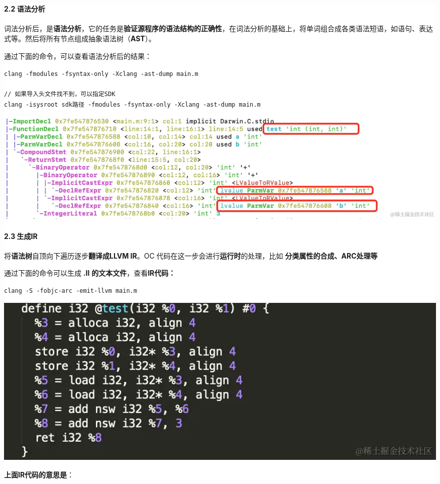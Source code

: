 #### 2.2 语法分析

词法分析后，是**语法分析**，它的任务是**验证源程序的语法结构的正确性**，在词法分析的基础上，将单词组合成各类语法短语，如语句、表达式等。然后将所有节点组成抽象语法树（**AST**）。

通过下面的命令，可以查看语法分析后的结果：

```
clang -fmodules -fsyntax-only -Xclang -ast-dump main.m

// 如果导入头文件找不到，可以指定SDK
clang -isysroot sdk路径 -fmodules -fsyntax-only -Xclang -ast-dump main.m
```

![image-8.png](../assets/iOS-编译器-语法分析.png)

#### 2.3 生成IR

将**语法树**自顶向下遍历逐步**翻译成LLVM IR**。OC 代码在这一步会进行**运行时**的处理，比如 **分类属性的合成、ARC处理等**

通过下面的命令可以生成 **.ll** **的文本文件**，查看**IR代码：**

```
clang -S -fobjc-arc -emit-llvm main.m
```

![image-9.png](../assets/iOS-编译器-生成IR.png)

**上面IR代码的意思是**：

